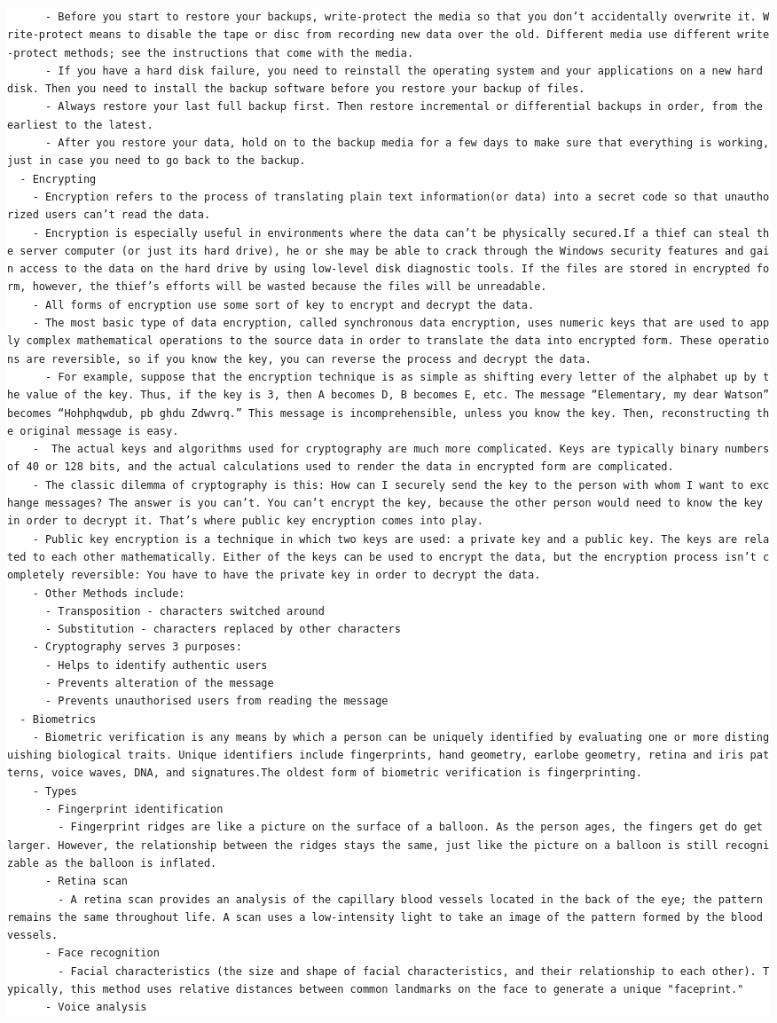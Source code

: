           - Before you start to restore your backups, write-protect the media so that you don’t accidentally overwrite it. Write-protect means to disable the tape or disc from recording new data over the old. Different media use different write-protect methods; see the instructions that come with the media.
          - If you have a hard disk failure, you need to reinstall the operating system and your applications on a new hard disk. Then you need to install the backup software before you restore your backup of files.
          - Always restore your last full backup first. Then restore incremental or differential backups in order, from the earliest to the latest.
          - After you restore your data, hold on to the backup media for a few days to make sure that everything is working, just in case you need to go back to the backup. 
      - Encrypting
        - Encryption refers to the process of translating plain text information(or data) into a secret code so that unauthorized users can’t read the data.
        - Encryption is especially useful in environments where the data can’t be physically secured.If a thief can steal the server computer (or just its hard drive), he or she may be able to crack through the Windows security features and gain access to the data on the hard drive by using low-level disk diagnostic tools. If the files are stored in encrypted form, however, the thief’s efforts will be wasted because the files will be unreadable.
        - All forms of encryption use some sort of key to encrypt and decrypt the data.
        - The most basic type of data encryption, called synchronous data encryption, uses numeric keys that are used to apply complex mathematical operations to the source data in order to translate the data into encrypted form. These operations are reversible, so if you know the key, you can reverse the process and decrypt the data.
          - For example, suppose that the encryption technique is as simple as shifting every letter of the alphabet up by the value of the key. Thus, if the key is 3, then A becomes D, B becomes E, etc. The message “Elementary, my dear Watson” becomes “Hohphqwdub, pb ghdu Zdwvrq.” This message is incomprehensible, unless you know the key. Then, reconstructing the original message is easy.
        -  The actual keys and algorithms used for cryptography are much more complicated. Keys are typically binary numbers of 40 or 128 bits, and the actual calculations used to render the data in encrypted form are complicated. 
        - The classic dilemma of cryptography is this: How can I securely send the key to the person with whom I want to exchange messages? The answer is you can’t. You can’t encrypt the key, because the other person would need to know the key in order to decrypt it. That’s where public key encryption comes into play.
        - Public key encryption is a technique in which two keys are used: a private key and a public key. The keys are related to each other mathematically. Either of the keys can be used to encrypt the data, but the encryption process isn’t completely reversible: You have to have the private key in order to decrypt the data. 
        - Other Methods include:
          - Transposition - characters switched around
          - Substitution - characters replaced by other characters
        - Cryptography serves 3 purposes:
          - Helps to identify authentic users
          - Prevents alteration of the message
          - Prevents unauthorised users from reading the message 
      - Biometrics
        - Biometric verification is any means by which a person can be uniquely identified by evaluating one or more distinguishing biological traits. Unique identifiers include fingerprints, hand geometry, earlobe geometry, retina and iris patterns, voice waves, DNA, and signatures.The oldest form of biometric verification is fingerprinting. 
        - Types
          - Fingerprint identification
            - Fingerprint ridges are like a picture on the surface of a balloon. As the person ages, the fingers get do get larger. However, the relationship between the ridges stays the same, just like the picture on a balloon is still recognizable as the balloon is inflated.
          - Retina scan
            - A retina scan provides an analysis of the capillary blood vessels located in the back of the eye; the pattern remains the same throughout life. A scan uses a low-intensity light to take an image of the pattern formed by the blood vessels.
          - Face recognition
            - Facial characteristics (the size and shape of facial characteristics, and their relationship to each other). Typically, this method uses relative distances between common landmarks on the face to generate a unique "faceprint."
          - Voice analysis